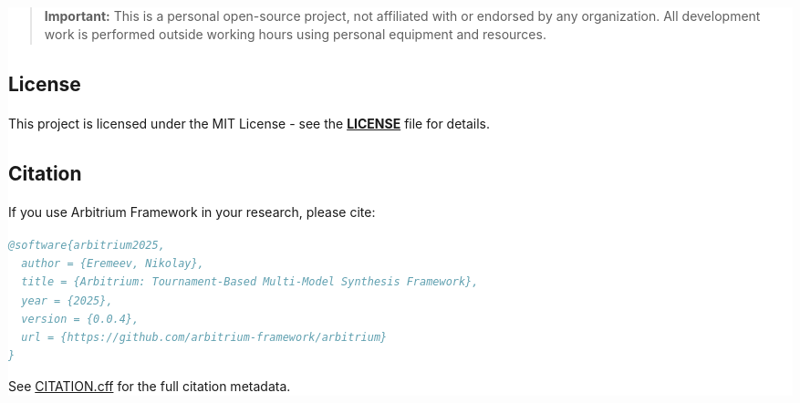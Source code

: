 > **Important:** This is a personal open-source project, not affiliated with or endorsed by any organization. All development work is performed outside working hours using personal equipment and resources.

## License

This project is licensed under the MIT License - see the [**LICENSE**](./LICENSE) file for details.

## Citation

If you use Arbitrium Framework in your research, please cite:

```bibtex
@software{arbitrium2025,
  author = {Eremeev, Nikolay},
  title = {Arbitrium: Tournament-Based Multi-Model Synthesis Framework},
  year = {2025},
  version = {0.0.4},
  url = {https://github.com/arbitrium-framework/arbitrium}
}
```

See [CITATION.cff](CITATION.cff) for the full citation metadata.
